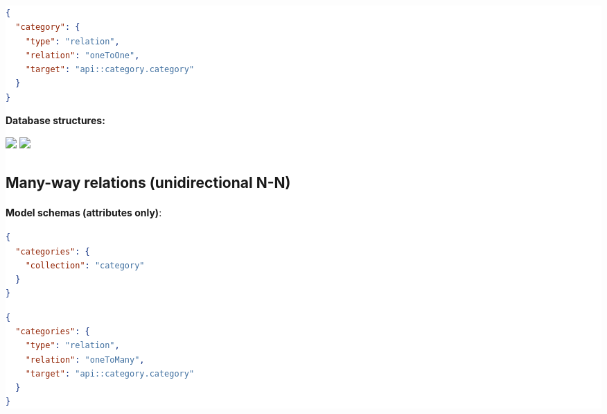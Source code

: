 </ColumnLeft>

<ColumnRight title="Strapi v4">

```json title="article/schema.json"
{
  "category": {
    "type": "relation",
    "relation": "oneToOne",
    "target": "api::category.category"
  }
}
```

</ColumnRight>
</Columns>

**Database structures:**

<Columns>
<ColumnLeft title="Strapi v3">

<img src="/img/assets/data-migration/v3-one-way.png" />

</ColumnLeft>

<ColumnRight title="Strapi v4">

<img src="/img/assets/data-migration/v4-one-way.png" />

</ColumnRight>
</Columns>

## Many-way relations (unidirectional N-N)

**Model schemas (attributes only)**:

<Columns>

<ColumnLeft title="Strapi v3">

```json title="article/article.settings.json"
{
  "categories": {
    "collection": "category"
  }
}
```

</ColumnLeft>

<ColumnRight title="Strapi v4">

```json title="article/schema.json"
{
  "categories": {
    "type": "relation",
    "relation": "oneToMany",
    "target": "api::category.category"
  }
}
```
